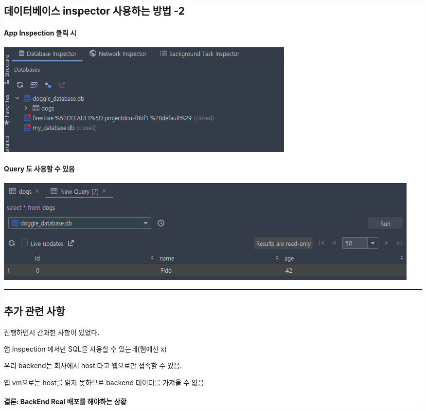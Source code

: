 
## 데이터베이스 inspector 사용하는 방법 -2

#### App Inspection 클릭 시 
![](../../assets/img/DatabaseInsepctor.png)

#### Query 도 사용할 수 있음
![](../../assets/img/Databaseuse.png)

---

## 추가 관련 사항

진행하면서 간과한 사항이 있었다.

앱 Inspection 에서만 SQL을 사용할 수 있는데(웹에선 x)

우리 backend는 회사에서 host 타고 웹으로만 접속할 수 있음.

앱 vm으로는 host를 읽지 못하므로 backend 데이터를 가져올 수 없음

#### 결론: BackEnd Real 배포를 해야하는 상황
